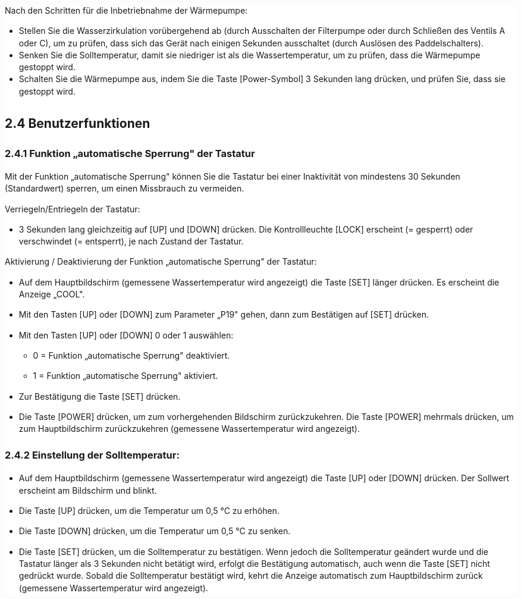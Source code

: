 Nach den Schritten für die Inbetriebnahme der Wärmepumpe:
* Stellen Sie die Wasserzirkulation vorübergehend ab (durch Ausschalten der Filterpumpe oder durch Schließen des Ventils A oder C), um zu prüfen, dass sich das Gerät nach einigen Sekunden ausschaltet (durch Auslösen des Paddelschalters).
* Senken Sie die Solltemperatur, damit sie niedriger ist als die Wassertemperatur, um zu prüfen, dass die Wärmepumpe gestoppt wird.
* Schalten Sie die Wärmepumpe aus, indem Sie die Taste [Power-Symbol] 3 Sekunden lang drücken, und prüfen Sie, dass sie gestoppt wird.

## 2.4 Benutzerfunktionen

### 2.4.1 Funktion „automatische Sperrung" der Tastatur

Mit der Funktion „automatische Sperrung" können Sie die Tastatur bei einer Inaktivität von mindestens 30 Sekunden (Standardwert) sperren, um einen Missbrauch zu vermeiden.

Verriegeln/Entriegeln der Tastatur:
* 3 Sekunden lang gleichzeitig auf [UP] und [DOWN] drücken.
Die Kontrollleuchte [LOCK] erscheint (= gesperrt) oder verschwindet (= entsperrt), je nach Zustand der Tastatur.

Aktivierung / Deaktivierung der Funktion „automatische Sperrung" der Tastatur:
* Auf dem Hauptbildschirm (gemessene Wassertemperatur wird angezeigt) die Taste [SET] länger drücken.
Es erscheint die Anzeige „COOL".

* Mit den Tasten [UP] oder [DOWN] zum Parameter „P19" gehen, dann zum Bestätigen auf [SET] drücken.

* Mit den Tasten [UP] oder [DOWN] 0 oder 1 auswählen:

    - 0 = Funktion „automatische Sperrung" deaktiviert.

    - 1 = Funktion „automatische Sperrung" aktiviert.

* Zur Bestätigung die Taste [SET] drücken.

* Die Taste [POWER] drücken, um zum vorhergehenden Bildschirm zurückzukehren.
Die Taste [POWER] mehrmals drücken, um zum Hauptbildschirm zurückzukehren (gemessene Wassertemperatur wird angezeigt).

### 2.4.2 Einstellung der Solltemperatur:

* Auf dem Hauptbildschirm (gemessene Wassertemperatur wird angezeigt) die Taste [UP] oder [DOWN] drücken.
Der Sollwert erscheint am Bildschirm und blinkt.

* Die Taste [UP] drücken, um die Temperatur um 0,5 °C zu erhöhen.

* Die Taste [DOWN] drücken, um die Temperatur um 0,5 °C zu senken.

* Die Taste [SET] drücken, um die Solltemperatur zu bestätigen.
Wenn jedoch die Solltemperatur geändert wurde und die Tastatur länger als 3 Sekunden nicht betätigt wird, erfolgt die Bestätigung automatisch, auch wenn die Taste [SET] nicht gedrückt wurde.
Sobald die Solltemperatur bestätigt wird, kehrt die Anzeige automatisch zum Hauptbildschirm zurück (gemessene Wassertemperatur wird angezeigt).
